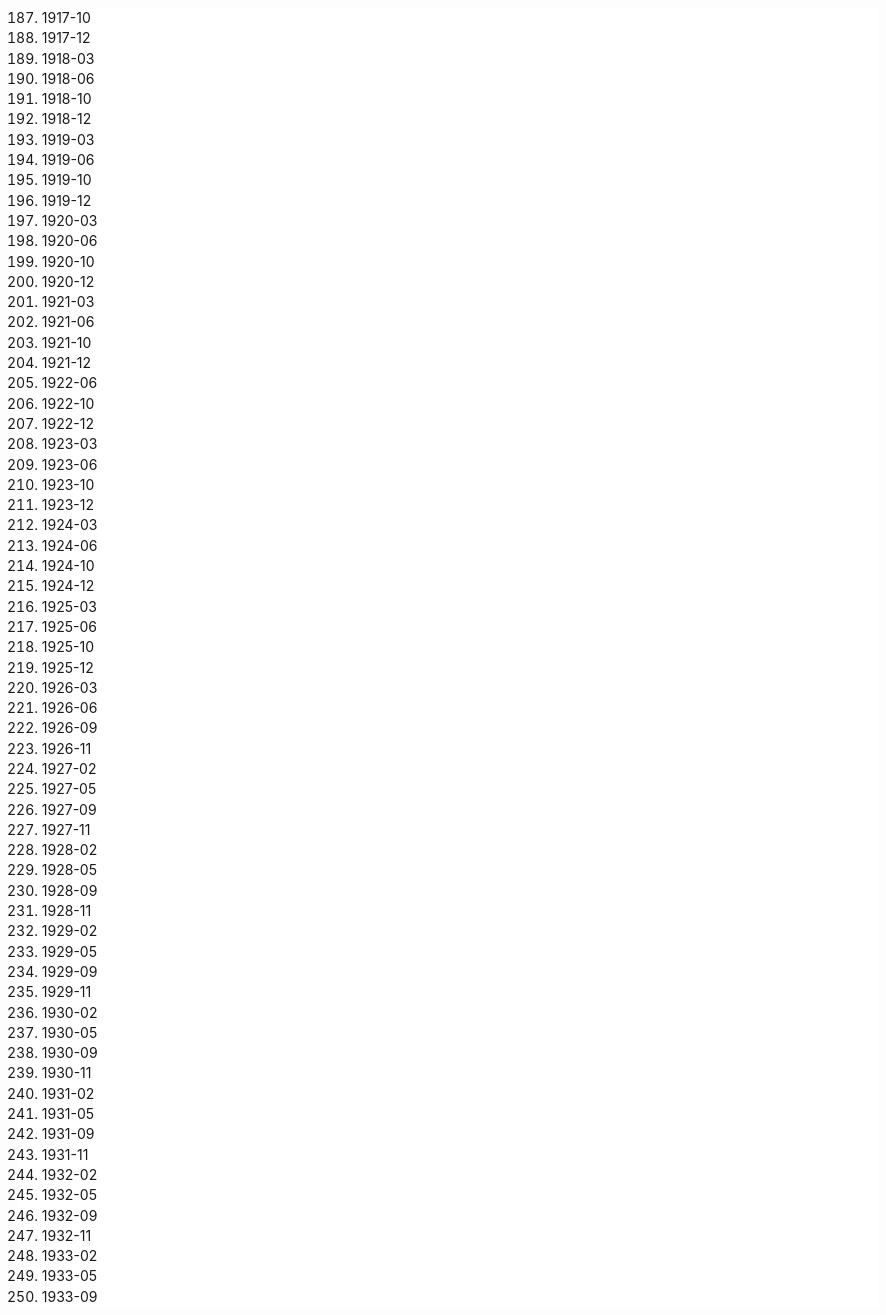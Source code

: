 187. 1917-10
188. 1917-12
189. 1918-03
190. 1918-06
191. 1918-10
192. 1918-12
193. 1919-03
194. 1919-06
195. 1919-10
196. 1919-12
197. 1920-03
198. 1920-06
199. 1920-10
200. 1920-12
201. 1921-03
202. 1921-06
203. 1921-10
204. 1921-12
205. 1922-06
206. 1922-10
207. 1922-12
208. 1923-03
209. 1923-06
210. 1923-10
211. 1923-12
212. 1924-03
213. 1924-06
214. 1924-10
215. 1924-12
216. 1925-03
217. 1925-06
218. 1925-10
219. 1925-12
220. 1926-03
221. 1926-06
222. 1926-09
223. 1926-11
224. 1927-02
225. 1927-05
226. 1927-09
227. 1927-11
228. 1928-02
229. 1928-05
230. 1928-09
231. 1928-11
232. 1929-02
233. 1929-05
234. 1929-09
235. 1929-11
236. 1930-02
237. 1930-05
238. 1930-09
239. 1930-11
240. 1931-02
241. 1931-05
242. 1931-09
243. 1931-11
244. 1932-02
245. 1932-05
246. 1932-09
247. 1932-11
248. 1933-02
249. 1933-05
250. 1933-09